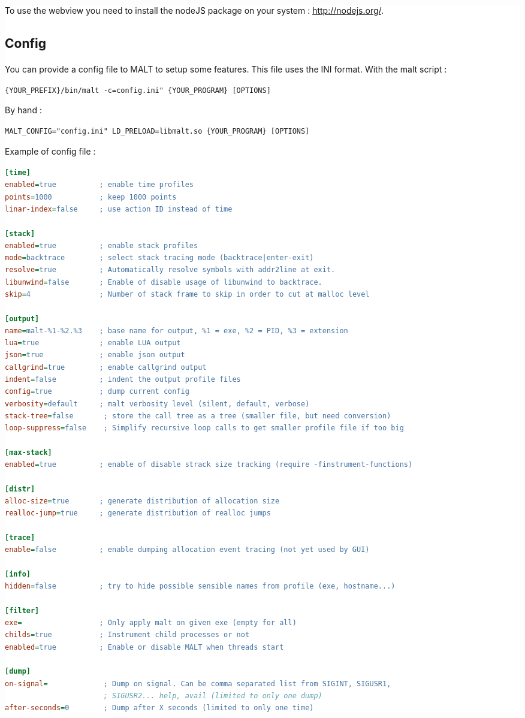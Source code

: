 To use the webview you need to install the nodeJS package on your system : <http://nodejs.org/>.

Config
------

You can provide a config file to MALT to setup some features. This file uses the INI
format. With the malt script :

```shell
{YOUR_PREFIX}/bin/malt -c=config.ini" {YOUR_PROGRAM} [OPTIONS]
```

By hand :

```shell
MALT_CONFIG="config.ini" LD_PRELOAD=libmalt.so {YOUR_PROGRAM} [OPTIONS]
```

Example of config file :

```ini
[time]
enabled=true          ; enable time profiles
points=1000           ; keep 1000 points
linar-index=false     ; use action ID instead of time

[stack]
enabled=true          ; enable stack profiles
mode=backtrace        ; select stack tracing mode (backtrace|enter-exit)
resolve=true          ; Automatically resolve symbols with addr2line at exit.
libunwind=false       ; Enable of disable usage of libunwind to backtrace.
skip=4                ; Number of stack frame to skip in order to cut at malloc level

[output]
name=malt-%1-%2.%3    ; base name for output, %1 = exe, %2 = PID, %3 = extension
lua=true              ; enable LUA output
json=true             ; enable json output
callgrind=true        ; enable callgrind output
indent=false          ; indent the output profile files
config=true           ; dump current config
verbosity=default     ; malt verbosity level (silent, default, verbose)
stack-tree=false       ; store the call tree as a tree (smaller file, but need conversion)
loop-suppress=false    ; Simplify recursive loop calls to get smaller profile file if too big

[max-stack]
enabled=true          ; enable of disable strack size tracking (require -finstrument-functions)

[distr]
alloc-size=true       ; generate distribution of allocation size
realloc-jump=true     ; generate distribution of realloc jumps

[trace]
enable=false          ; enable dumping allocation event tracing (not yet used by GUI)

[info]
hidden=false          ; try to hide possible sensible names from profile (exe, hostname...)

[filter]
exe=                  ; Only apply malt on given exe (empty for all)
childs=true           ; Instrument child processes or not
enabled=true          ; Enable or disable MALT when threads start

[dump]
on-signal=             ; Dump on signal. Can be comma separated list from SIGINT, SIGUSR1,
                       ; SIGUSR2... help, avail (limited to only one dump)
after-seconds=0        ; Dump after X seconds (limited to only one time)
```

